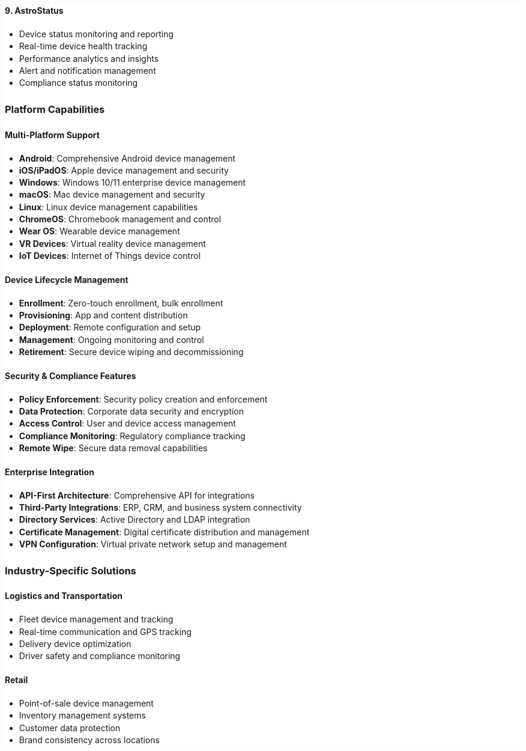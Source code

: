 #### 9. **AstroStatus**
- Device status monitoring and reporting
- Real-time device health tracking
- Performance analytics and insights
- Alert and notification management
- Compliance status monitoring

### **Platform Capabilities**

#### **Multi-Platform Support**
- **Android**: Comprehensive Android device management
- **iOS/iPadOS**: Apple device management and security
- **Windows**: Windows 10/11 enterprise device management
- **macOS**: Mac device management and security
- **Linux**: Linux device management capabilities
- **ChromeOS**: Chromebook management and control
- **Wear OS**: Wearable device management
- **VR Devices**: Virtual reality device management
- **IoT Devices**: Internet of Things device control

#### **Device Lifecycle Management**
- **Enrollment**: Zero-touch enrollment, bulk enrollment
- **Provisioning**: App and content distribution
- **Deployment**: Remote configuration and setup
- **Management**: Ongoing monitoring and control
- **Retirement**: Secure device wiping and decommissioning

#### **Security & Compliance Features**
- **Policy Enforcement**: Security policy creation and enforcement
- **Data Protection**: Corporate data security and encryption
- **Access Control**: User and device access management
- **Compliance Monitoring**: Regulatory compliance tracking
- **Remote Wipe**: Secure data removal capabilities

#### **Enterprise Integration**
- **API-First Architecture**: Comprehensive API for integrations
- **Third-Party Integrations**: ERP, CRM, and business system connectivity
- **Directory Services**: Active Directory and LDAP integration
- **Certificate Management**: Digital certificate distribution and management
- **VPN Configuration**: Virtual private network setup and management

### **Industry-Specific Solutions**

#### **Logistics and Transportation**
- Fleet device management and tracking
- Real-time communication and GPS tracking
- Delivery device optimization
- Driver safety and compliance monitoring

#### **Retail**
- Point-of-sale device management
- Inventory management systems
- Customer data protection
- Brand consistency across locations
